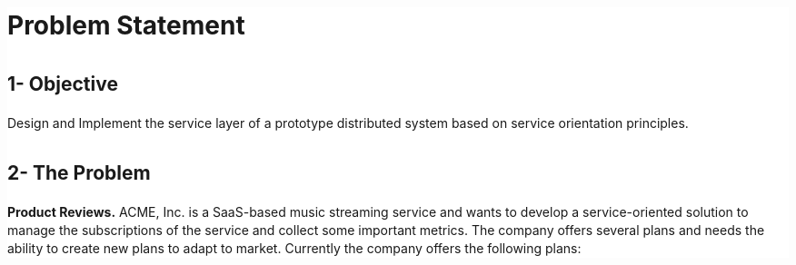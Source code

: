 # Problem Statement

## 1- Objective
Design and Implement the service layer of a prototype distributed system based on service orientation principles.

## 2- The Problem
**Product Reviews.**
ACME, Inc. is a SaaS-based music streaming service and wants to develop a service-oriented solution to manage the subscriptions of the service and collect some important metrics. The company offers several plans and needs the ability to create new plans to adapt to market. Currently the company offers the following plans:

